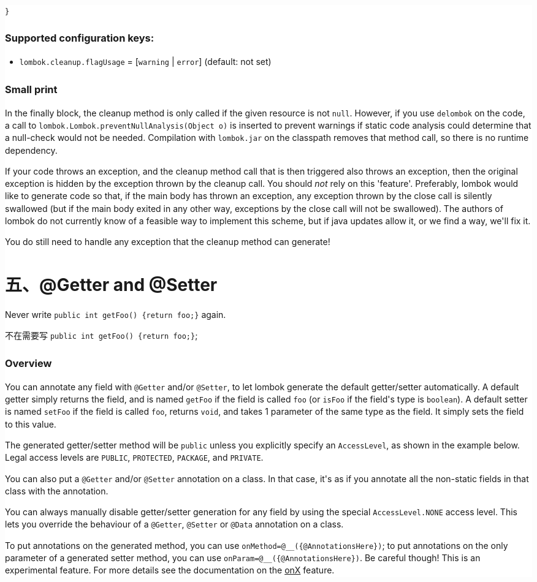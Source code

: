 ```
}
```

### Supported configuration keys:

- `lombok.cleanup.flagUsage` = [`warning` | `error`] (default: not set)

### Small print

In the finally block, the cleanup method is only called if the given resource is not `null`. However, if you use `delombok` on the code, a call to `lombok.Lombok.preventNullAnalysis(Object o)` is inserted to prevent warnings if static code analysis could determine that a null-check would not be needed. Compilation with `lombok.jar` on the classpath removes that method call, so there is no runtime dependency.

If your code throws an exception, and the cleanup method call that is then triggered also throws an exception, then the original exception is hidden by the exception thrown by the cleanup call. You should *not* rely on this 'feature'. Preferably, lombok would like to generate code so that, if the main body has thrown an exception, any exception thrown by the close call is silently swallowed (but if the main body exited in any other way, exceptions by the close call will not be swallowed). The authors of lombok do not currently know of a feasible way to implement this scheme, but if java updates allow it, or we find a way, we'll fix it.

You do still need to handle any exception that the cleanup method can generate!



# 五、@Getter and @Setter

Never write `public int getFoo() {return foo;}` again.

不在需要写 `public int getFoo() {return foo;}`;

### Overview

You can annotate any field with `@Getter` and/or `@Setter`, to let lombok generate the default getter/setter automatically.
A default getter simply returns the field, and is named `getFoo` if the field is called `foo` (or `isFoo` if the field's type is `boolean`). A default setter is named `setFoo` if the field is called `foo`, returns `void`, and takes 1 parameter of the same type as the field. It simply sets the field to this value.

The generated getter/setter method will be `public` unless you explicitly specify an `AccessLevel`, as shown in the example below. Legal access levels are `PUBLIC`, `PROTECTED`, `PACKAGE`, and `PRIVATE`.

You can also put a `@Getter` and/or `@Setter` annotation on a class. In that case, it's as if you annotate all the non-static fields in that class with the annotation.

You can always manually disable getter/setter generation for any field by using the special `AccessLevel.NONE` access level. This lets you override the behaviour of a `@Getter`, `@Setter` or `@Data` annotation on a class.

To put annotations on the generated method, you can use `onMethod=@__({@AnnotationsHere})`; to put annotations on the only parameter of a generated setter method, you can use `onParam=@__({@AnnotationsHere})`. Be careful though! This is an experimental feature. For more details see the documentation on the [onX](https://projectlombok.org/features/experimental/onX) feature.
